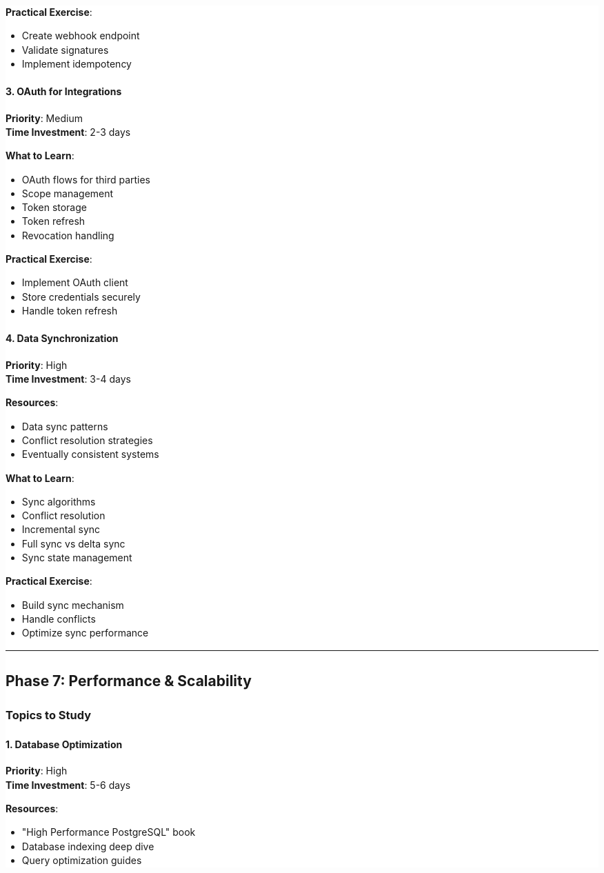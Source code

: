 **Practical Exercise**:
- Create webhook endpoint
- Validate signatures
- Implement idempotency

#### 3. OAuth for Integrations
**Priority**: Medium  
**Time Investment**: 2-3 days

**What to Learn**:
- OAuth flows for third parties
- Scope management
- Token storage
- Token refresh
- Revocation handling

**Practical Exercise**:
- Implement OAuth client
- Store credentials securely
- Handle token refresh

#### 4. Data Synchronization
**Priority**: High  
**Time Investment**: 3-4 days

**Resources**:
- Data sync patterns
- Conflict resolution strategies
- Eventually consistent systems

**What to Learn**:
- Sync algorithms
- Conflict resolution
- Incremental sync
- Full sync vs delta sync
- Sync state management

**Practical Exercise**:
- Build sync mechanism
- Handle conflicts
- Optimize sync performance

---

## Phase 7: Performance & Scalability

### Topics to Study

#### 1. Database Optimization
**Priority**: High  
**Time Investment**: 5-6 days

**Resources**:
- "High Performance PostgreSQL" book
- Database indexing deep dive
- Query optimization guides
